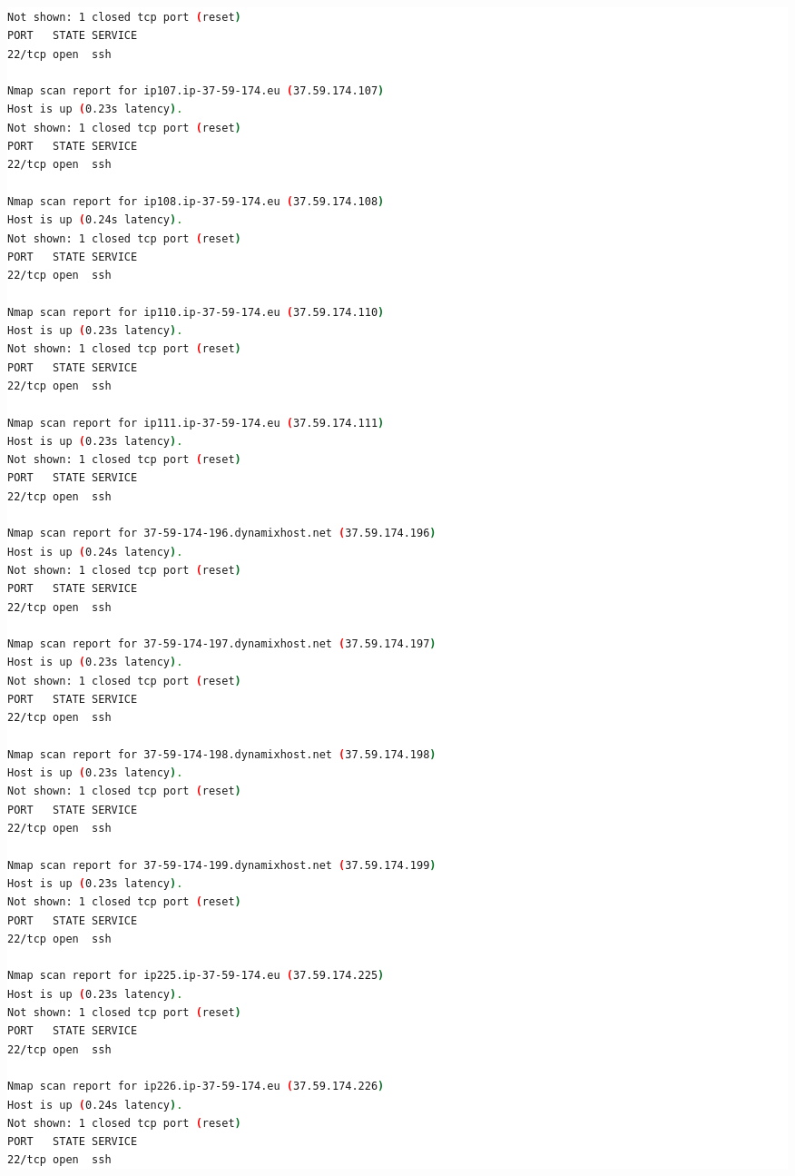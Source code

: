 ```sh
Not shown: 1 closed tcp port (reset)
PORT   STATE SERVICE
22/tcp open  ssh

Nmap scan report for ip107.ip-37-59-174.eu (37.59.174.107)
Host is up (0.23s latency).
Not shown: 1 closed tcp port (reset)
PORT   STATE SERVICE
22/tcp open  ssh

Nmap scan report for ip108.ip-37-59-174.eu (37.59.174.108)
Host is up (0.24s latency).
Not shown: 1 closed tcp port (reset)
PORT   STATE SERVICE
22/tcp open  ssh

Nmap scan report for ip110.ip-37-59-174.eu (37.59.174.110)
Host is up (0.23s latency).
Not shown: 1 closed tcp port (reset)
PORT   STATE SERVICE
22/tcp open  ssh

Nmap scan report for ip111.ip-37-59-174.eu (37.59.174.111)
Host is up (0.23s latency).
Not shown: 1 closed tcp port (reset)
PORT   STATE SERVICE
22/tcp open  ssh

Nmap scan report for 37-59-174-196.dynamixhost.net (37.59.174.196)
Host is up (0.24s latency).
Not shown: 1 closed tcp port (reset)
PORT   STATE SERVICE
22/tcp open  ssh

Nmap scan report for 37-59-174-197.dynamixhost.net (37.59.174.197)
Host is up (0.23s latency).
Not shown: 1 closed tcp port (reset)
PORT   STATE SERVICE
22/tcp open  ssh

Nmap scan report for 37-59-174-198.dynamixhost.net (37.59.174.198)
Host is up (0.23s latency).
Not shown: 1 closed tcp port (reset)
PORT   STATE SERVICE
22/tcp open  ssh

Nmap scan report for 37-59-174-199.dynamixhost.net (37.59.174.199)
Host is up (0.23s latency).
Not shown: 1 closed tcp port (reset)
PORT   STATE SERVICE
22/tcp open  ssh

Nmap scan report for ip225.ip-37-59-174.eu (37.59.174.225)
Host is up (0.23s latency).
Not shown: 1 closed tcp port (reset)
PORT   STATE SERVICE
22/tcp open  ssh

Nmap scan report for ip226.ip-37-59-174.eu (37.59.174.226)
Host is up (0.24s latency).
Not shown: 1 closed tcp port (reset)
PORT   STATE SERVICE
22/tcp open  ssh
```